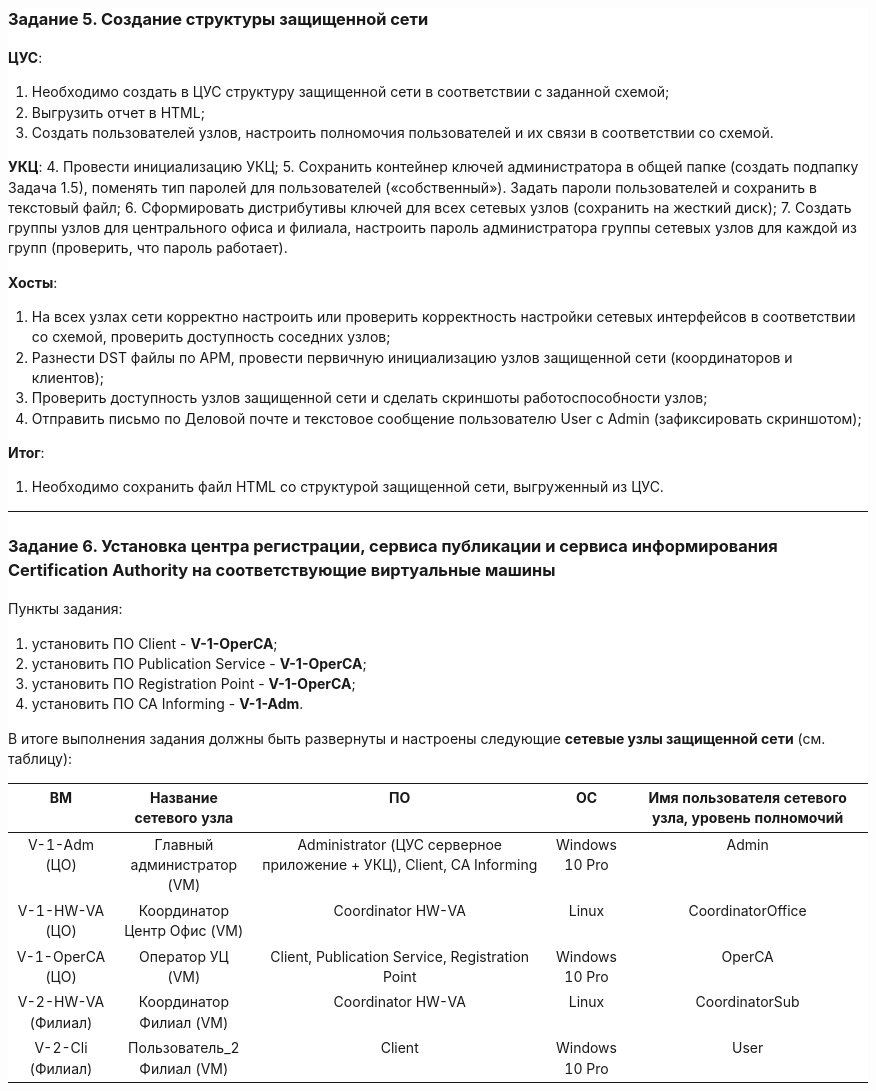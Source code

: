 ### Задание 5. Создание структуры защищенной сети

**ЦУС**:
1. Необходимо создать в ЦУС структуру защищенной сети в соответствии с заданной схемой;
2. Выгрузить отчет в HTML;
3. Создать пользователей узлов, настроить полномочия пользователей и их связи в соответствии со схемой.

**УКЦ**:
4. Провести инициализацию УКЦ;
5. Сохранить контейнер ключей администратора в общей папке (создать подпапку Задача 1.5), поменять тип паролей для пользователей («собственный»). Задать пароли пользователей и сохранить в текстовый файл;
6. Сформировать дистрибутивы ключей для всех сетевых узлов (сохранить на жесткий диск);
7. Создать группы узлов для центрального офиса и филиала, настроить пароль администратора группы сетевых узлов для каждой из групп (проверить, что пароль работает). 

**Хосты**:
1. На всех узлах сети корректно настроить или проверить корректность настройки сетевых интерфейсов в соответствии со схемой, проверить доступность соседних узлов;
2. Разнести DST файлы по АРМ, провести первичную инициализацию узлов защищенной сети (координаторов и клиентов);
3. Проверить доступность узлов защищенной сети и сделать скриншоты работоспособности узлов;
4. Отправить письмо по Деловой почте и текстовое сообщение пользователю User c Admin (зафиксировать скриншотом);

**Итог**:
1. Необходимо сохранить файл HTML со структурой защищенной сети, выгруженный из ЦУС.

---
### Задание 6. Установка центра регистрации, сервиса публикации и сервиса информирования Certification Authority на соответствующие виртуальные машины

Пункты задания:
1. установить ПО Client - **V-1-OperCA**;
2. установить ПО Publication Service - **V-1-OperCA**;
3. установить ПО Registration Point - **V-1-OperCA**;
4. установить ПО CA Informing - **V-1-Adm**.

В итоге выполнения задания должны быть развернуты и настроены следующие **сетевые узлы защищенной сети** (см. таблицу):

|         ВМ         |   Название сетевого узла    |                                  ПО                                  |       ОС       | Имя пользователя сетевого узла, уровень полномочий |
| :----------------: | :-------------------------: | :------------------------------------------------------------------: | :------------: | :------------------------------------------------: |
|    V-1-Adm (ЦО)    | Главный администратор (VM)  | Administrator (ЦУС серверное приложение + УКЦ), Client, CA Informing | Windows 10 Pro |                       Admin                        |
|   V-1-HW-VA (ЦО)   | Координатор Центр Офис (VM) |                          Coordinator HW-VA                           |     Linux      |                 CoordinatorOffice                  |
|  V-1-OperCA (ЦО)   |      Оператор УЦ (VM)       |           Client, Publication Service, Registration Point            | Windows 10 Pro |                       OperCA                       |
| V-2-HW-VA (Филиал) |   Координатор Филиал (VM)   |                          Coordinator HW-VA                           |     Linux      |                   CoordinatorSub                   |
|  V-2-Cli (Филиал)  | Пользователь_2 Филиал (VM)  |                                Client                                | Windows 10 Pro |                        User                        |
